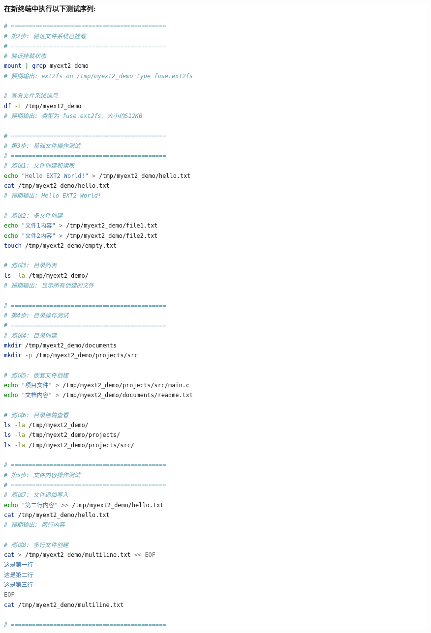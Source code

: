 **在新终端中执行以下测试序列:**

```bash
# ============================================
# 第2步: 验证文件系统已挂载
# ============================================
# 验证挂载状态
mount | grep myext2_demo
# 预期输出: ext2fs on /tmp/myext2_demo type fuse.ext2fs

# 查看文件系统信息
df -T /tmp/myext2_demo
# 预期输出: 类型为 fuse.ext2fs，大小约512KB

# ============================================
# 第3步: 基础文件操作测试
# ============================================
# 测试1: 文件创建和读取
echo "Hello EXT2 World!" > /tmp/myext2_demo/hello.txt
cat /tmp/myext2_demo/hello.txt
# 预期输出: Hello EXT2 World!

# 测试2: 多文件创建
echo "文件1内容" > /tmp/myext2_demo/file1.txt
echo "文件2内容" > /tmp/myext2_demo/file2.txt
touch /tmp/myext2_demo/empty.txt

# 测试3: 目录列表
ls -la /tmp/myext2_demo/
# 预期输出: 显示所有创建的文件

# ============================================
# 第4步: 目录操作测试
# ============================================
# 测试4: 目录创建
mkdir /tmp/myext2_demo/documents
mkdir -p /tmp/myext2_demo/projects/src

# 测试5: 嵌套文件创建
echo "项目文件" > /tmp/myext2_demo/projects/src/main.c
echo "文档内容" > /tmp/myext2_demo/documents/readme.txt

# 测试6: 目录结构查看
ls -la /tmp/myext2_demo/
ls -la /tmp/myext2_demo/projects/
ls -la /tmp/myext2_demo/projects/src/

# ============================================
# 第5步: 文件内容操作测试
# ============================================
# 测试7: 文件追加写入
echo "第二行内容" >> /tmp/myext2_demo/hello.txt
cat /tmp/myext2_demo/hello.txt
# 预期输出: 两行内容

# 测试8: 多行文件创建
cat > /tmp/myext2_demo/multiline.txt << EOF
这是第一行
这是第二行
这是第三行
EOF
cat /tmp/myext2_demo/multiline.txt

# ============================================
```